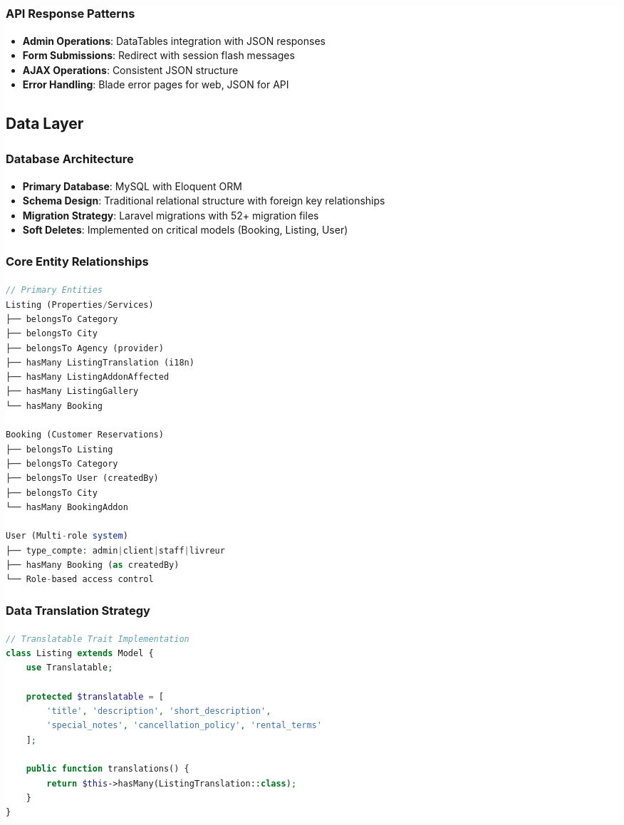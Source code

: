 ### API Response Patterns
- **Admin Operations**: DataTables integration with JSON responses
- **Form Submissions**: Redirect with session flash messages
- **AJAX Operations**: Consistent JSON structure
- **Error Handling**: Blade error pages for web, JSON for API

## Data Layer

### Database Architecture
- **Primary Database**: MySQL with Eloquent ORM
- **Schema Design**: Traditional relational structure with foreign key relationships
- **Migration Strategy**: Laravel migrations with 52+ migration files
- **Soft Deletes**: Implemented on critical models (Booking, Listing, User)

### Core Entity Relationships
```php
// Primary Entities
Listing (Properties/Services)
├── belongsTo Category
├── belongsTo City  
├── belongsTo Agency (provider)
├── hasMany ListingTranslation (i18n)
├── hasMany ListingAddonAffected
├── hasMany ListingGallery
└── hasMany Booking

Booking (Customer Reservations)
├── belongsTo Listing
├── belongsTo Category
├── belongsTo User (createdBy)
├── belongsTo City
└── hasMany BookingAddon

User (Multi-role system)
├── type_compte: admin|client|staff|livreur
├── hasMany Booking (as createdBy)
└── Role-based access control
```

### Data Translation Strategy
```php
// Translatable Trait Implementation
class Listing extends Model {
    use Translatable;
    
    protected $translatable = [
        'title', 'description', 'short_description',
        'special_notes', 'cancellation_policy', 'rental_terms'
    ];
    
    public function translations() {
        return $this->hasMany(ListingTranslation::class);
    }
}
```
